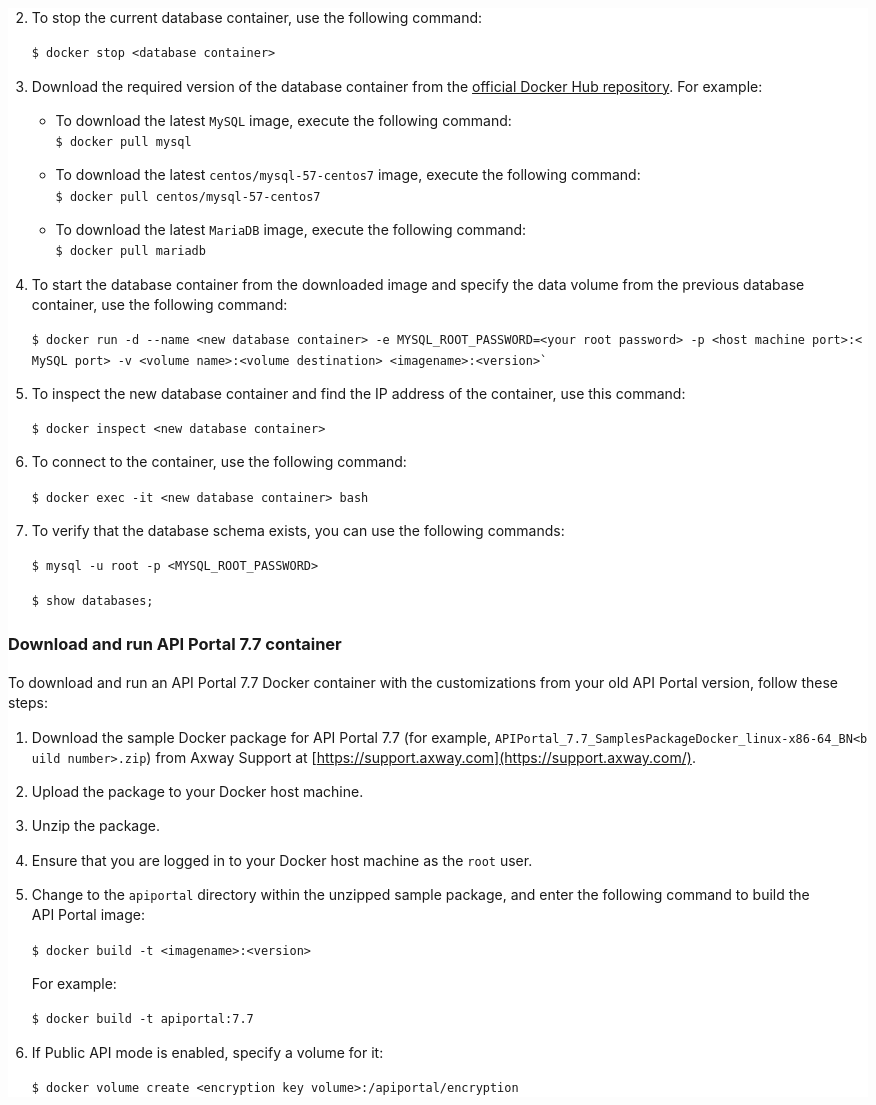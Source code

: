 2. To stop the current database container, use the following command:

    `$ docker stop <database container>`

3. Download the required version of the database container from the [official Docker Hub repository](https://hub.docker.com/). For example:

    - To download the latest `MySQL` image, execute the following command:<br>`$ docker pull mysql`

    - To download the latest `centos/mysql-57-centos7` image, execute the following command:<br>`$ docker pull centos/mysql-57-centos7`

    - To download the latest `MariaDB` image, execute the following command:<br>`$ docker pull mariadb`

4. To start the database container from the downloaded image and specify the data volume from the previous database container, use the following command:

    ```
    $ docker run -d --name <new database container> -e MYSQL_ROOT_PASSWORD=<your root password> -p <host machine port>:<MySQL port> -v <volume name>:<volume destination> <imagename>:<version>`
    ```

5. To inspect the new database container and find the IP address of the container, use this command:

    `$ docker inspect <new database container>`

6. To connect to the container, use the following command:

    `$ docker exec -it <new database container> bash`

7. To verify that the database schema exists, you can use the following commands:

    `$ mysql -u root -p <MYSQL_ROOT_PASSWORD>`

    `$ show databases;`

### Download and run API Portal 7.7 container

To download and run an API Portal 7.7 Docker container with the customizations from your old API Portal version, follow these steps:

1. Download the sample Docker package for API Portal 7.7 (for example, `APIPortal_7.7_SamplesPackageDocker_linux-x86-64_BN<build number>.zip`) from Axway Support at [https://support.axway.com](https://support.axway.com/).
2. Upload the package to your Docker host machine.
3. Unzip the package.
4. Ensure that you are logged in to your Docker host machine as the `root` user.
5. Change to the `apiportal` directory within the unzipped sample package, and enter the following command to build the API Portal image:

    `$ docker build -t <imagename>:<version>`

    For example:

    `$ docker build -t apiportal:7.7`

6. If Public API mode is enabled, specify a volume for it:

    `$ docker volume create <encryption key volume>:/apiportal/encryption`
